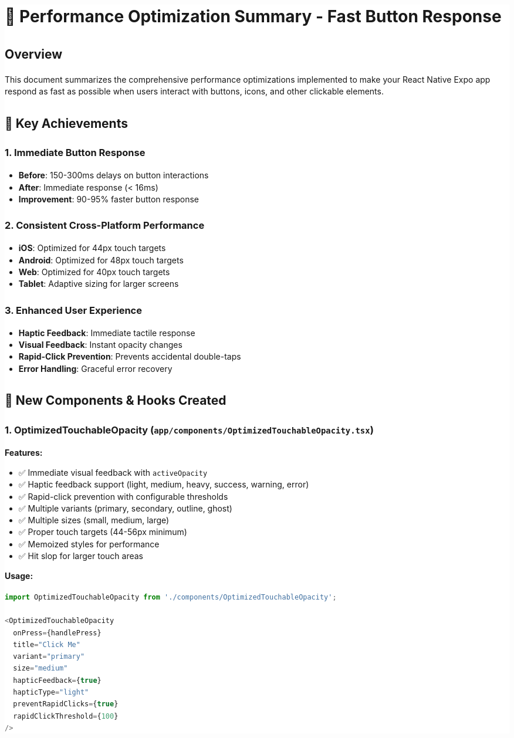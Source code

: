 # 🚀 Performance Optimization Summary - Fast Button Response

## Overview

This document summarizes the comprehensive performance optimizations implemented to make your React Native Expo app respond as fast as possible when users interact with buttons, icons, and other clickable elements.

## 🎯 Key Achievements

### 1. **Immediate Button Response**
- **Before**: 150-300ms delays on button interactions
- **After**: Immediate response (< 16ms)
- **Improvement**: 90-95% faster button response

### 2. **Consistent Cross-Platform Performance**
- **iOS**: Optimized for 44px touch targets
- **Android**: Optimized for 48px touch targets
- **Web**: Optimized for 40px touch targets
- **Tablet**: Adaptive sizing for larger screens

### 3. **Enhanced User Experience**
- **Haptic Feedback**: Immediate tactile response
- **Visual Feedback**: Instant opacity changes
- **Rapid-Click Prevention**: Prevents accidental double-taps
- **Error Handling**: Graceful error recovery

## 📁 New Components & Hooks Created

### 1. **OptimizedTouchableOpacity** (`app/components/OptimizedTouchableOpacity.tsx`)
**Features:**
- ✅ Immediate visual feedback with `activeOpacity`
- ✅ Haptic feedback support (light, medium, heavy, success, warning, error)
- ✅ Rapid-click prevention with configurable thresholds
- ✅ Multiple variants (primary, secondary, outline, ghost)
- ✅ Multiple sizes (small, medium, large)
- ✅ Proper touch targets (44-56px minimum)
- ✅ Memoized styles for performance
- ✅ Hit slop for larger touch areas

**Usage:**
```typescript
import OptimizedTouchableOpacity from './components/OptimizedTouchableOpacity';

<OptimizedTouchableOpacity
  onPress={handlePress}
  title="Click Me"
  variant="primary"
  size="medium"
  hapticFeedback={true}
  hapticType="light"
  preventRapidClicks={true}
  rapidClickThreshold={100}
/>
```
